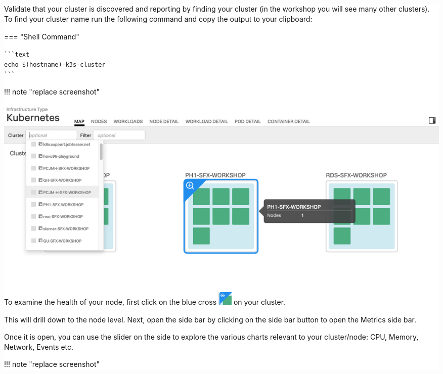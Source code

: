
Validate that your cluster is discovered and reporting by finding your cluster (in the workshop you will see many other clusters). To find your cluster name run the following command and copy the output to your clipboard:

=== "Shell Command"
  
    ```text
    echo $(hostname)-k3s-cluster
    ```

!!! note "replace screenshot"

![K8S Clusters Filter](../images/smartagent/M3-l1-selecting-k3-cluster.png)

To examine the health of your node, first click on the blue cross ![blue cross](../images/smartagent/M3-l1-blue-cross.png) on your cluster.

This will drill down to the node level.  Next, open the side bar by clicking on the side bar button to open the Metrics side bar.

Once it is open, you can use the slider on the side to explore the various charts relevant to your cluster/node: CPU, Memory, Network, Events etc.

!!! note "replace screenshot"
